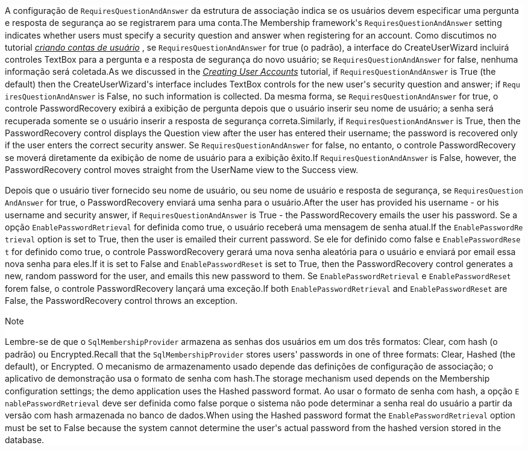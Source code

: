 <span data-ttu-id="17b69-135">A configuração de `RequiresQuestionAndAnswer` da estrutura de associação indica se os usuários devem especificar uma pergunta e resposta de segurança ao se registrarem para uma conta.</span><span class="sxs-lookup"><span data-stu-id="17b69-135">The Membership framework's `RequiresQuestionAndAnswer` setting indicates whether users must specify a security question and answer when registering for an account.</span></span> <span data-ttu-id="17b69-136">Como discutimos no <a id="_msoanchor_1"> </a>tutorial [*criando contas de usuário*](../membership/creating-user-accounts-cs.md) , se `RequiresQuestionAndAnswer` for true (o padrão), a interface do CreateUserWizard incluirá controles TextBox para a pergunta e a resposta de segurança do novo usuário; se `RequiresQuestionAndAnswer` for false, nenhuma informação será coletada.</span><span class="sxs-lookup"><span data-stu-id="17b69-136">As we discussed in the <a id="_msoanchor_1"></a>[*Creating User Accounts*](../membership/creating-user-accounts-cs.md) tutorial, if `RequiresQuestionAndAnswer` is True (the default) then the CreateUserWizard's interface includes TextBox controls for the new user's security question and answer; if `RequiresQuestionAndAnswer` is False, no such information is collected.</span></span> <span data-ttu-id="17b69-137">Da mesma forma, se `RequiresQuestionAndAnswer` for true, o controle PasswordRecovery exibirá a exibição de pergunta depois que o usuário inserir seu nome de usuário; a senha será recuperada somente se o usuário inserir a resposta de segurança correta.</span><span class="sxs-lookup"><span data-stu-id="17b69-137">Similarly, if `RequiresQuestionAndAnswer` is True, then the PasswordRecovery control displays the Question view after the user has entered their username; the password is recovered only if the user enters the correct security answer.</span></span> <span data-ttu-id="17b69-138">Se `RequiresQuestionAndAnswer` for false, no entanto, o controle PasswordRecovery se moverá diretamente da exibição de nome de usuário para a exibição êxito.</span><span class="sxs-lookup"><span data-stu-id="17b69-138">If `RequiresQuestionAndAnswer` is False, however, the PasswordRecovery control moves straight from the UserName view to the Success view.</span></span>

<span data-ttu-id="17b69-139">Depois que o usuário tiver fornecido seu nome de usuário, ou seu nome de usuário e resposta de segurança, se `RequiresQuestionAndAnswer` for true, o PasswordRecovery enviará uma senha para o usuário.</span><span class="sxs-lookup"><span data-stu-id="17b69-139">After the user has provided his username - or his username and security answer, if `RequiresQuestionAndAnswer` is True - the PasswordRecovery emails the user his password.</span></span> <span data-ttu-id="17b69-140">Se a opção `EnablePasswordRetrieval` for definida como true, o usuário receberá uma mensagem de senha atual.</span><span class="sxs-lookup"><span data-stu-id="17b69-140">If the `EnablePasswordRetrieval` option is set to True, then the user is emailed their current password.</span></span> <span data-ttu-id="17b69-141">Se ele for definido como false e `EnablePasswordReset` for definido como true, o controle PasswordRecovery gerará uma nova senha aleatória para o usuário e enviará por email essa nova senha para eles.</span><span class="sxs-lookup"><span data-stu-id="17b69-141">If it is set to False and `EnablePasswordReset` is set to True, then the PasswordRecovery control generates a new, random password for the user, and emails this new password to them.</span></span> <span data-ttu-id="17b69-142">Se `EnablePasswordRetrieval` e `EnablePasswordReset` forem false, o controle PasswordRecovery lançará uma exceção.</span><span class="sxs-lookup"><span data-stu-id="17b69-142">If both `EnablePasswordRetrieval` and `EnablePasswordReset` are False, the PasswordRecovery control throws an exception.</span></span>

> [!NOTE]
> <span data-ttu-id="17b69-143">Lembre-se de que o `SqlMembershipProvider` armazena as senhas dos usuários em um dos três formatos: Clear, com hash (o padrão) ou Encrypted.</span><span class="sxs-lookup"><span data-stu-id="17b69-143">Recall that the `SqlMembershipProvider` stores users' passwords in one of three formats: Clear, Hashed (the default), or Encrypted.</span></span> <span data-ttu-id="17b69-144">O mecanismo de armazenamento usado depende das definições de configuração de associação; o aplicativo de demonstração usa o formato de senha com hash.</span><span class="sxs-lookup"><span data-stu-id="17b69-144">The storage mechanism used depends on the Membership configuration settings; the demo application uses the Hashed password format.</span></span> <span data-ttu-id="17b69-145">Ao usar o formato de senha com hash, a opção `EnablePasswordRetrieval` deve ser definida como false porque o sistema não pode determinar a senha real do usuário a partir da versão com hash armazenada no banco de dados.</span><span class="sxs-lookup"><span data-stu-id="17b69-145">When using the Hashed password format the `EnablePasswordRetrieval` option must be set to False because the system cannot determine the user's actual password from the hashed version stored in the database.</span></span>

